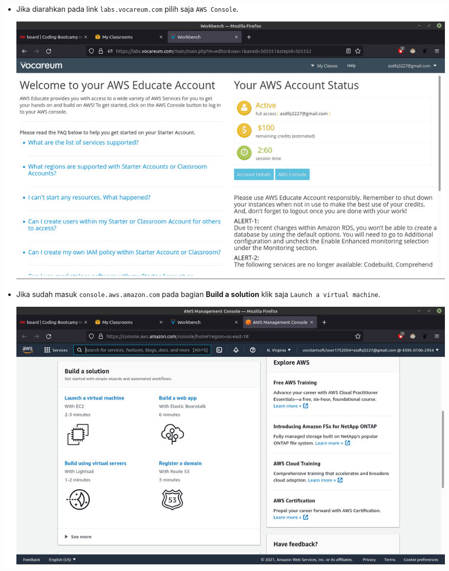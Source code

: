 -   Jika diarahkan pada link `labs.vocareum.com` pilih saja `AWS Console`.

    ![gambar 4](assets/3awsconsole.png)    

-   Jika sudah masuk `console.aws.amazon.com` pada bagian **Build a solution** klik saja `Launch a virtual machine`.

    ![gambar 5](assets/4lounchvirtual.png)
